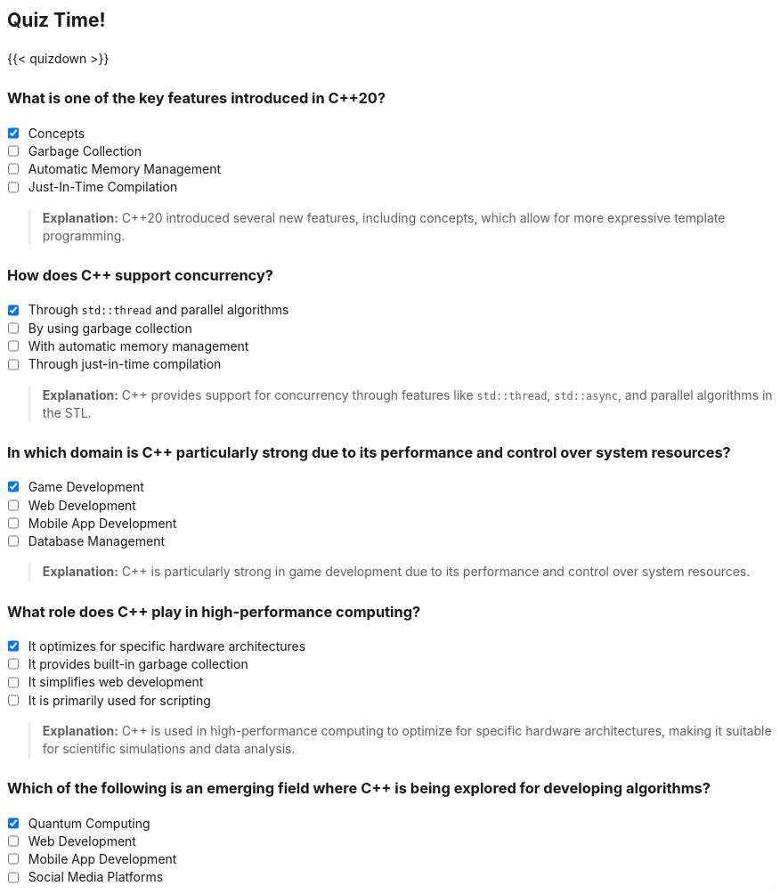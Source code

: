 
## Quiz Time!

{{< quizdown >}}

### What is one of the key features introduced in C++20?

- [x] Concepts
- [ ] Garbage Collection
- [ ] Automatic Memory Management
- [ ] Just-In-Time Compilation

> **Explanation:** C++20 introduced several new features, including concepts, which allow for more expressive template programming.

### How does C++ support concurrency?

- [x] Through `std::thread` and parallel algorithms
- [ ] By using garbage collection
- [ ] With automatic memory management
- [ ] Through just-in-time compilation

> **Explanation:** C++ provides support for concurrency through features like `std::thread`, `std::async`, and parallel algorithms in the STL.

### In which domain is C++ particularly strong due to its performance and control over system resources?

- [x] Game Development
- [ ] Web Development
- [ ] Mobile App Development
- [ ] Database Management

> **Explanation:** C++ is particularly strong in game development due to its performance and control over system resources.

### What role does C++ play in high-performance computing?

- [x] It optimizes for specific hardware architectures
- [ ] It provides built-in garbage collection
- [ ] It simplifies web development
- [ ] It is primarily used for scripting

> **Explanation:** C++ is used in high-performance computing to optimize for specific hardware architectures, making it suitable for scientific simulations and data analysis.

### Which of the following is an emerging field where C++ is being explored for developing algorithms?

- [x] Quantum Computing
- [ ] Web Development
- [ ] Mobile App Development
- [ ] Social Media Platforms
